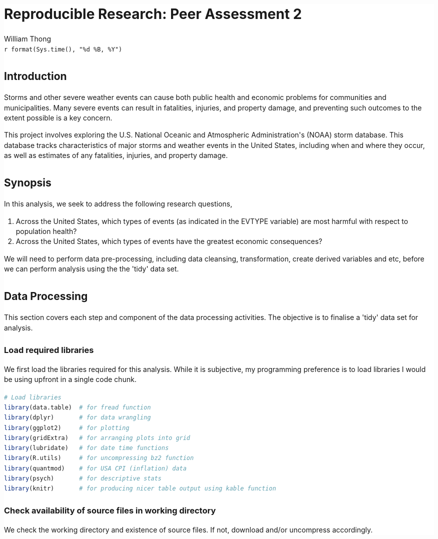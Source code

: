 # Reproducible Research: Peer Assessment 2
William Thong  
`r format(Sys.time(), "%d %B, %Y")`  



## Introduction
Storms and other severe weather events can cause both public health and economic problems for communities and municipalities. Many severe events can result in fatalities, injuries, and property damage, and preventing such outcomes to the extent possible is a key concern.

This project involves exploring the U.S. National Oceanic and Atmospheric Administration's (NOAA) storm database. This database tracks characteristics of major storms and weather events in the United States, including when and where they occur, as well as estimates of any fatalities, injuries, and property damage.

## Synopsis
In this analysis, we seek to address the following research questions,

1. Across the United States, which types of events (as indicated in the EVTYPE variable) are most harmful with respect to population health?  
2. Across the United States, which types of events have the greatest economic consequences?     

We will need to perform data pre-processing, including data cleansing, transformation, create derived variables and etc, before we can perform analysis using the the 'tidy' data set.

## Data Processing
This section covers each step and component of the data processing activities. The objective is to finalise a 'tidy' data set for analysis.

### Load required libraries
We first load the libraries required for this analysis.  While it is subjective, my programming preference is to load libraries I would be using upfront in a single code chunk.

```r
# Load libraries
library(data.table)  # for fread function 
library(dplyr)       # for data wrangling
library(ggplot2)     # for plotting
library(gridExtra)   # for arranging plots into grid
library(lubridate)   # for date time functions
library(R.utils)     # for uncompressing bz2 function
library(quantmod)    # for USA CPI (inflation) data
library(psych)       # for descriptive stats
library(knitr)       # for producing nicer table output using kable function
```

### Check availability of source files in working directory
We check the working directory and existence of source files. If not, download and/or uncompress accordingly.
